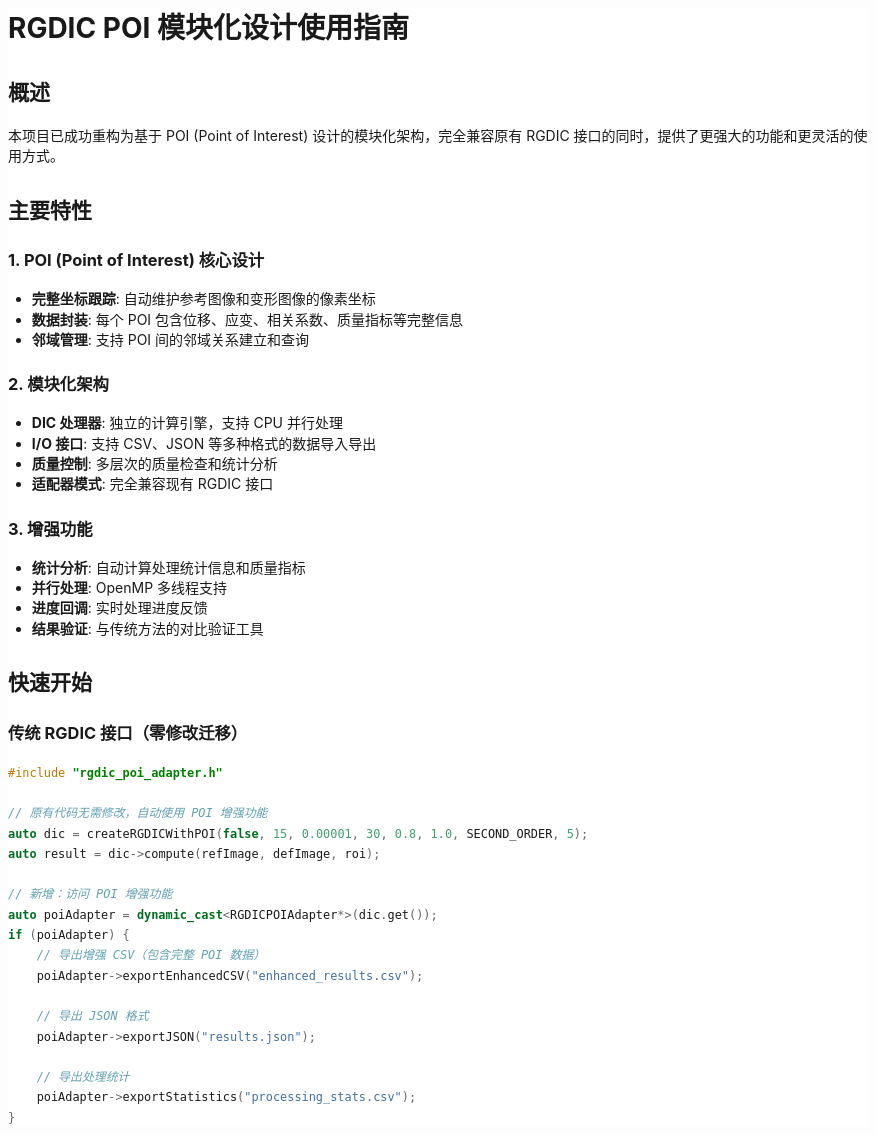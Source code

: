 # RGDIC POI 模块化设计使用指南

## 概述

本项目已成功重构为基于 POI (Point of Interest) 设计的模块化架构，完全兼容原有 RGDIC 接口的同时，提供了更强大的功能和更灵活的使用方式。

## 主要特性

### 1. POI (Point of Interest) 核心设计
- **完整坐标跟踪**: 自动维护参考图像和变形图像的像素坐标
- **数据封装**: 每个 POI 包含位移、应变、相关系数、质量指标等完整信息
- **邻域管理**: 支持 POI 间的邻域关系建立和查询

### 2. 模块化架构
- **DIC 处理器**: 独立的计算引擎，支持 CPU 并行处理
- **I/O 接口**: 支持 CSV、JSON 等多种格式的数据导入导出
- **质量控制**: 多层次的质量检查和统计分析
- **适配器模式**: 完全兼容现有 RGDIC 接口

### 3. 增强功能
- **统计分析**: 自动计算处理统计信息和质量指标
- **并行处理**: OpenMP 多线程支持
- **进度回调**: 实时处理进度反馈
- **结果验证**: 与传统方法的对比验证工具

## 快速开始

### 传统 RGDIC 接口（零修改迁移）

```cpp
#include "rgdic_poi_adapter.h"

// 原有代码无需修改，自动使用 POI 增强功能
auto dic = createRGDICWithPOI(false, 15, 0.00001, 30, 0.8, 1.0, SECOND_ORDER, 5);
auto result = dic->compute(refImage, defImage, roi);

// 新增：访问 POI 增强功能
auto poiAdapter = dynamic_cast<RGDICPOIAdapter*>(dic.get());
if (poiAdapter) {
    // 导出增强 CSV（包含完整 POI 数据）
    poiAdapter->exportEnhancedCSV("enhanced_results.csv");
    
    // 导出 JSON 格式
    poiAdapter->exportJSON("results.json");
    
    // 导出处理统计
    poiAdapter->exportStatistics("processing_stats.csv");
}
```
